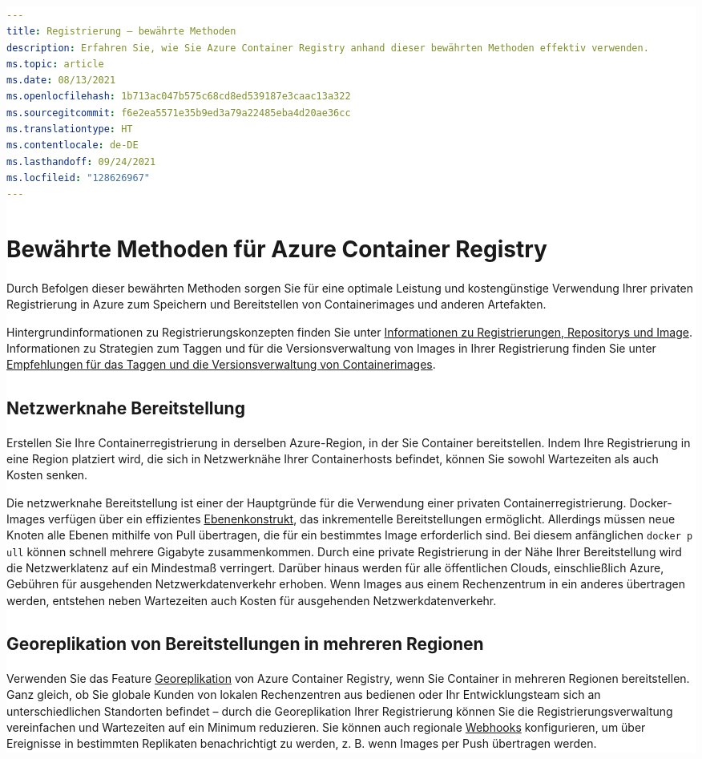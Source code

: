 ```yaml
---
title: Registrierung – bewährte Methoden
description: Erfahren Sie, wie Sie Azure Container Registry anhand dieser bewährten Methoden effektiv verwenden.
ms.topic: article
ms.date: 08/13/2021
ms.openlocfilehash: 1b713ac047b575c68cd8ed539187e3caac13a322
ms.sourcegitcommit: f6e2ea5571e35b9ed3a79a22485eba4d20ae36cc
ms.translationtype: HT
ms.contentlocale: de-DE
ms.lasthandoff: 09/24/2021
ms.locfileid: "128626967"
---
```

# <a name="best-practices-for-azure-container-registry"></a>Bewährte Methoden für Azure Container Registry

Durch Befolgen dieser bewährten Methoden sorgen Sie für eine optimale Leistung und kostengünstige Verwendung Ihrer privaten Registrierung in Azure zum Speichern und Bereitstellen von Containerimages und anderen Artefakten.

Hintergrundinformationen zu Registrierungskonzepten finden Sie unter [Informationen zu Registrierungen, Repositorys und Image](container-registry-concepts.md). Informationen zu Strategien zum Taggen und für die Versionsverwaltung von Images in Ihrer Registrierung finden Sie unter [Empfehlungen für das Taggen und die Versionsverwaltung von Containerimages](container-registry-image-tag-version.md). 

## <a name="network-close-deployment"></a>Netzwerknahe Bereitstellung

Erstellen Sie Ihre Containerregistrierung in derselben Azure-Region, in der Sie Container bereitstellen. Indem Ihre Registrierung in eine Region platziert wird, die sich in Netzwerknähe Ihrer Containerhosts befindet, können Sie sowohl Wartezeiten als auch Kosten senken.

Die netzwerknahe Bereitstellung ist einer der Hauptgründe für die Verwendung einer privaten Containerregistrierung. Docker-Images verfügen über ein effizientes [Ebenenkonstrukt](https://docs.docker.com/engine/userguide/storagedriver/imagesandcontainers/), das inkrementelle Bereitstellungen ermöglicht. Allerdings müssen neue Knoten alle Ebenen mithilfe von Pull übertragen, die für ein bestimmtes Image erforderlich sind. Bei diesem anfänglichen `docker pull` können schnell mehrere Gigabyte zusammenkommen. Durch eine private Registrierung in der Nähe Ihrer Bereitstellung wird die Netzwerklatenz auf ein Mindestmaß verringert.
Darüber hinaus werden für alle öffentlichen Clouds, einschließlich Azure, Gebühren für ausgehenden Netzwerkdatenverkehr erhoben. Wenn Images aus einem Rechenzentrum in ein anderes übertragen werden, entstehen neben Wartezeiten auch Kosten für ausgehenden Netzwerkdatenverkehr.

## <a name="geo-replicate-multi-region-deployments"></a>Georeplikation von Bereitstellungen in mehreren Regionen

Verwenden Sie das Feature [Georeplikation](container-registry-geo-replication.md) von Azure Container Registry, wenn Sie Container in mehreren Regionen bereitstellen. Ganz gleich, ob Sie globale Kunden von lokalen Rechenzentren aus bedienen oder Ihr Entwicklungsteam sich an unterschiedlichen Standorten befindet – durch die Georeplikation Ihrer Registrierung können Sie die Registrierungsverwaltung vereinfachen und Wartezeiten auf ein Minimum reduzieren. Sie können auch regionale [Webhooks](container-registry-webhook.md) konfigurieren, um über Ereignisse in bestimmten Replikaten benachrichtigt zu werden, z. B. wenn Images per Push übertragen werden.
